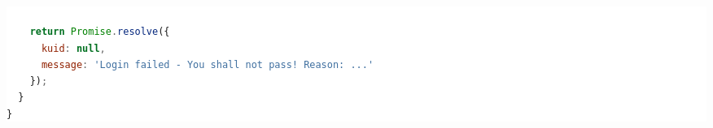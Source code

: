```javascript

    return Promise.resolve({
      kuid: null,
      message: 'Login failed - You shall not pass! Reason: ...'
    });
  }
}
```
